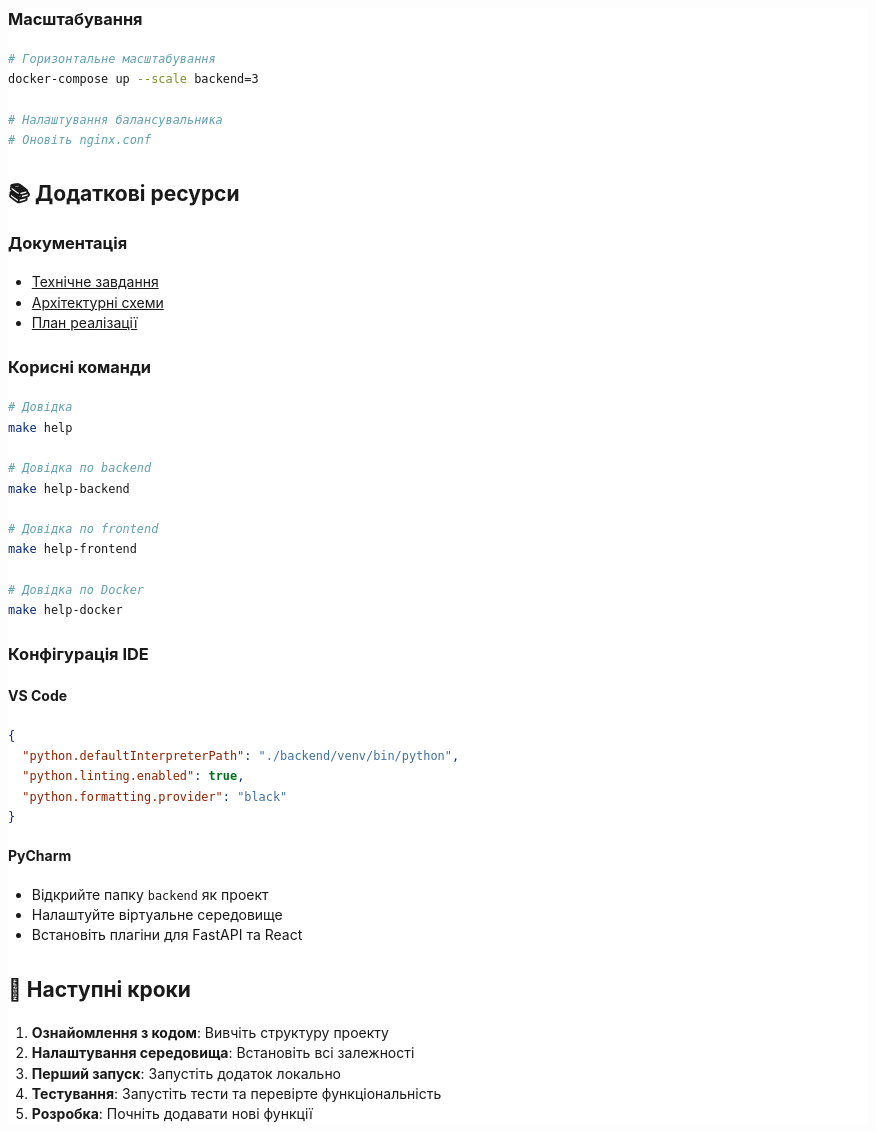 ### Масштабування
```bash
# Горизонтальне масштабування
docker-compose up --scale backend=3

# Налаштування балансувальника
# Оновіть nginx.conf
```

## 📚 Додаткові ресурси

### Документація
- [Технічне завдання](Технічне_завдання_Twitter_аналіз.md)
- [Архітектурні схеми](Архітектурні_схеми.md)
- [План реалізації](План_реалізації.md)

### Корисні команди
```bash
# Довідка
make help

# Довідка по backend
make help-backend

# Довідка по frontend
make help-frontend

# Довідка по Docker
make help-docker
```

### Конфігурація IDE

#### VS Code
```json
{
  "python.defaultInterpreterPath": "./backend/venv/bin/python",
  "python.linting.enabled": true,
  "python.formatting.provider": "black"
}
```

#### PyCharm
- Відкрийте папку `backend` як проект
- Налаштуйте віртуальне середовище
- Встановіть плагіни для FastAPI та React

## 🎯 Наступні кроки

1. **Ознайомлення з кодом**: Вивчіть структуру проекту
2. **Налаштування середовища**: Встановіть всі залежності
3. **Перший запуск**: Запустіть додаток локально
4. **Тестування**: Запустіть тести та перевірте функціональність
5. **Розробка**: Почніть додавати нові функції
